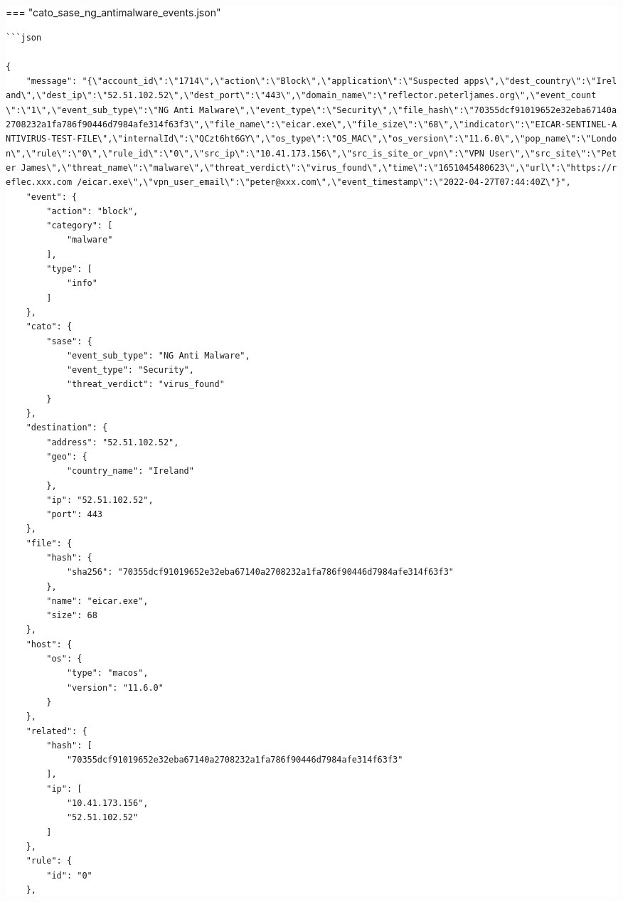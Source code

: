 === "cato_sase_ng_antimalware_events.json"

    ```json
	
    {
        "message": "{\"account_id\":\"1714\",\"action\":\"Block\",\"application\":\"Suspected apps\",\"dest_country\":\"Ireland\",\"dest_ip\":\"52.51.102.52\",\"dest_port\":\"443\",\"domain_name\":\"reflector.peterljames.org\",\"event_count\":\"1\",\"event_sub_type\":\"NG Anti Malware\",\"event_type\":\"Security\",\"file_hash\":\"70355dcf91019652e32eba67140a2708232a1fa786f90446d7984afe314f63f3\",\"file_name\":\"eicar.exe\",\"file_size\":\"68\",\"indicator\":\"EICAR-SENTINEL-ANTIVIRUS-TEST-FILE\",\"internalId\":\"QCzt6ht6GY\",\"os_type\":\"OS_MAC\",\"os_version\":\"11.6.0\",\"pop_name\":\"London\",\"rule\":\"0\",\"rule_id\":\"0\",\"src_ip\":\"10.41.173.156\",\"src_is_site_or_vpn\":\"VPN User\",\"src_site\":\"Peter James\",\"threat_name\":\"malware\",\"threat_verdict\":\"virus_found\",\"time\":\"1651045480623\",\"url\":\"https://reflec.xxx.com /eicar.exe\",\"vpn_user_email\":\"peter@xxx.com\",\"event_timestamp\":\"2022-04-27T07:44:40Z\"}",
        "event": {
            "action": "block",
            "category": [
                "malware"
            ],
            "type": [
                "info"
            ]
        },
        "cato": {
            "sase": {
                "event_sub_type": "NG Anti Malware",
                "event_type": "Security",
                "threat_verdict": "virus_found"
            }
        },
        "destination": {
            "address": "52.51.102.52",
            "geo": {
                "country_name": "Ireland"
            },
            "ip": "52.51.102.52",
            "port": 443
        },
        "file": {
            "hash": {
                "sha256": "70355dcf91019652e32eba67140a2708232a1fa786f90446d7984afe314f63f3"
            },
            "name": "eicar.exe",
            "size": 68
        },
        "host": {
            "os": {
                "type": "macos",
                "version": "11.6.0"
            }
        },
        "related": {
            "hash": [
                "70355dcf91019652e32eba67140a2708232a1fa786f90446d7984afe314f63f3"
            ],
            "ip": [
                "10.41.173.156",
                "52.51.102.52"
            ]
        },
        "rule": {
            "id": "0"
        },